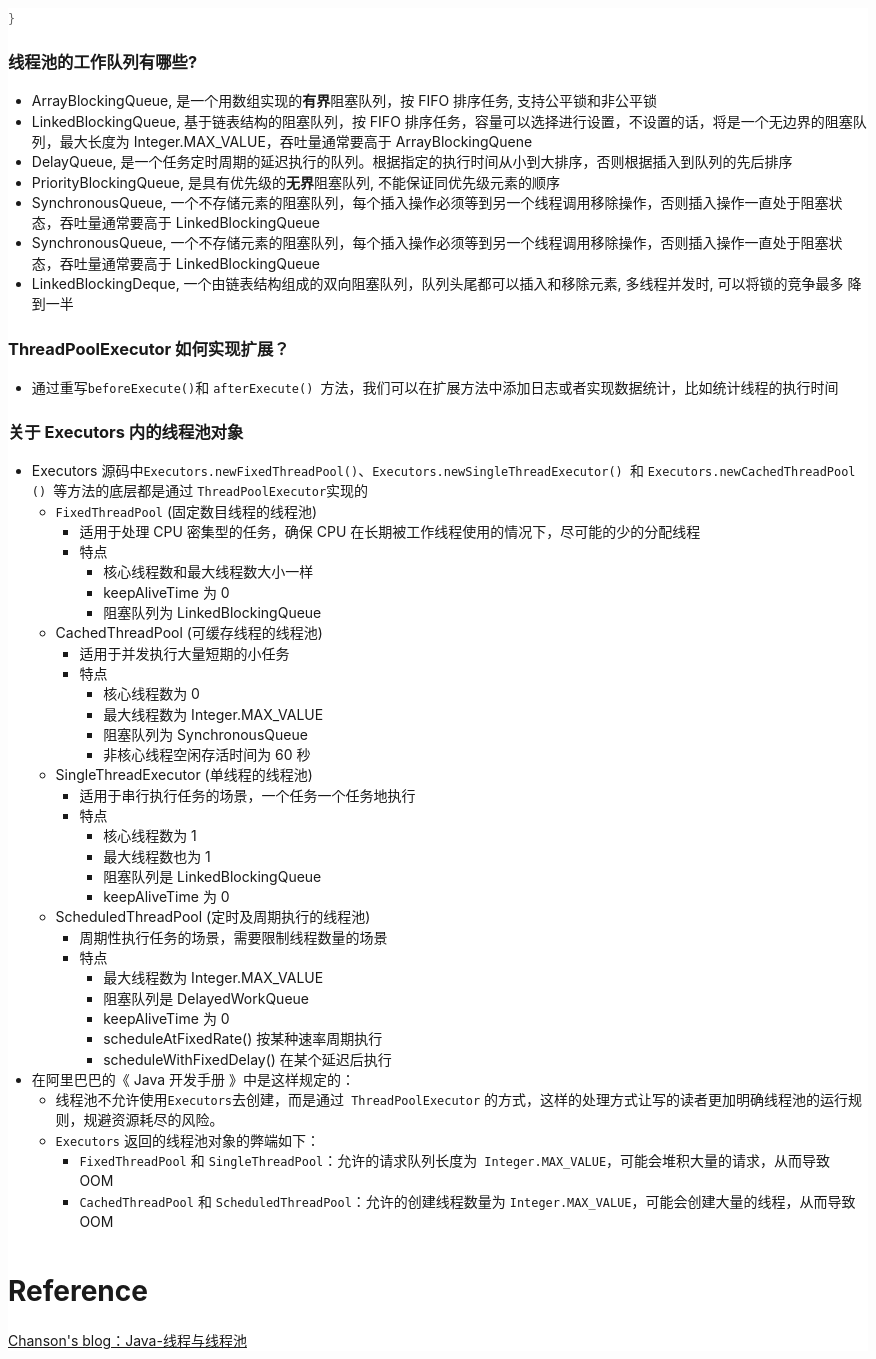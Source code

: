   ```java
  }
  ```

### **线程池的工作队列有哪些?**

* ArrayBlockingQueue, 是一个用数组实现的**有界**阻塞队列，按 FIFO 排序任务, 支持公平锁和非公平锁
* LinkedBlockingQueue, 基于链表结构的阻塞队列，按 FIFO 排序任务，容量可以选择进行设置，不设置的话，将是一个无边界的阻塞队列，最大长度为 Integer.MAX_VALUE，吞吐量通常要高于 ArrayBlockingQuene
* DelayQueue, 是一个任务定时周期的延迟执行的队列。根据指定的执行时间从小到大排序，否则根据插入到队列的先后排序
* PriorityBlockingQueue, 是具有优先级的**无界**阻塞队列, 不能保证同优先级元素的顺序
* SynchronousQueue, 一个不存储元素的阻塞队列，每个插入操作必须等到另一个线程调用移除操作，否则插入操作一直处于阻塞状态，吞吐量通常要高于 LinkedBlockingQueue
* SynchronousQueue, 一个不存储元素的阻塞队列，每个插入操作必须等到另一个线程调用移除操作，否则插入操作一直处于阻塞状态，吞吐量通常要高于 LinkedBlockingQueue
* LinkedBlockingDeque, 一个由链表结构组成的双向阻塞队列，队列头尾都可以插入和移除元素, 多线程并发时, 可以将锁的竞争最多 降到一半

### **ThreadPoolExecutor 如何实现扩展？**

* 通过重写` beforeExecute() `和 `afterExecute() `方法，我们可以在扩展方法中添加日志或者实现数据统计，比如统计线程的执行时间

### **关于 Executors 内的线程池对象**

* Executors 源码中`Executors.newFixedThreadPool()`、`Executors.newSingleThreadExecutor() `和 `Executors.newCachedThreadPool() `等方法的底层都是通过 `ThreadPoolExecutor`实现的
  * `FixedThreadPool` (固定数目线程的线程池)
    * 适用于处理 CPU 密集型的任务，确保 CPU 在长期被工作线程使用的情况下，尽可能的少的分配线程
    * 特点
      * 核心线程数和最大线程数大小一样
      * keepAliveTime 为 0
      * 阻塞队列为 LinkedBlockingQueue
  * CachedThreadPool (可缓存线程的线程池)
    * 适用于并发执行大量短期的小任务
    * 特点
      * 核心线程数为 0
      * 最大线程数为 Integer.MAX_VALUE
      * 阻塞队列为 SynchronousQueue
      * 非核心线程空闲存活时间为 60 秒
  * SingleThreadExecutor (单线程的线程池)
    * 适用于串行执行任务的场景，一个任务一个任务地执行
    * 特点
      * 核心线程数为 1
      * 最大线程数也为 1
      * 阻塞队列是 LinkedBlockingQueue
      * keepAliveTime 为 0
  * ScheduledThreadPool (定时及周期执行的线程池)
    * 周期性执行任务的场景，需要限制线程数量的场景
    * 特点
      * 最大线程数为 Integer.MAX_VALUE
      * 阻塞队列是 DelayedWorkQueue
      * keepAliveTime 为 0
      * scheduleAtFixedRate() 按某种速率周期执行
      * scheduleWithFixedDelay() 在某个延迟后执行
* 在阿里巴巴的《 Java 开发手册 》中是这样规定的：
  * 线程池不允许使用` Executors `去创建，而是通过` ThreadPoolExecutor` 的方式，这样的处理方式让写的读者更加明确线程池的运行规则，规避资源耗尽的风险。
  * `Executors` 返回的线程池对象的弊端如下：
    * `FixedThreadPool` 和 `SingleThreadPool`：允许的请求队列长度为` Integer.MAX_VALUE`，可能会堆积大量的请求，从而导致 OOM
    * `CachedThreadPool` 和 `ScheduledThreadPool`：允许的创建线程数量为 `Integer.MAX_VALUE`，可能会创建大量的线程，从而导致 OOM

# Reference

[Chanson's blog：Java-线程与线程池](https://chansonchan.cn/2020/05/20/Java-线程与线程池/#more)

